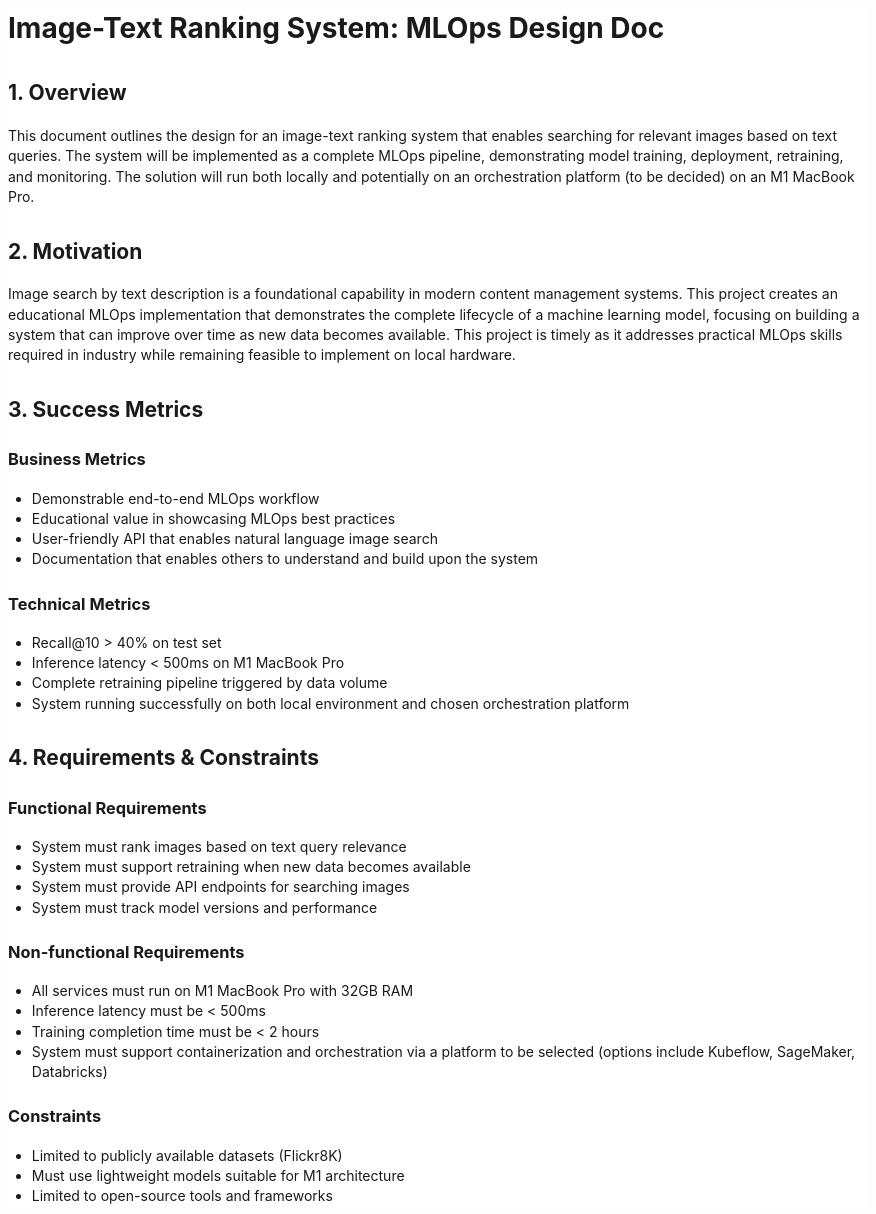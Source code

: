 # Image-Text Ranking System: MLOps Design Doc

## 1. Overview

This document outlines the design for an image-text ranking system that enables searching for relevant images based on text queries. The system will be implemented as a complete MLOps pipeline, demonstrating model training, deployment, retraining, and monitoring. The solution will run both locally and potentially on an orchestration platform (to be decided) on an M1 MacBook Pro.

## 2. Motivation

Image search by text description is a foundational capability in modern content management systems. This project creates an educational MLOps implementation that demonstrates the complete lifecycle of a machine learning model, focusing on building a system that can improve over time as new data becomes available. This project is timely as it addresses practical MLOps skills required in industry while remaining feasible to implement on local hardware.

## 3. Success Metrics

### Business Metrics
- Demonstrable end-to-end MLOps workflow
- Educational value in showcasing MLOps best practices
- User-friendly API that enables natural language image search
- Documentation that enables others to understand and build upon the system

### Technical Metrics
- Recall@10 > 40% on test set
- Inference latency < 500ms on M1 MacBook Pro
- Complete retraining pipeline triggered by data volume
- System running successfully on both local environment and chosen orchestration platform

## 4. Requirements & Constraints

### Functional Requirements
- System must rank images based on text query relevance
- System must support retraining when new data becomes available
- System must provide API endpoints for searching images
- System must track model versions and performance

### Non-functional Requirements
- All services must run on M1 MacBook Pro with 32GB RAM
- Inference latency must be < 500ms
- Training completion time must be < 2 hours
- System must support containerization and orchestration via a platform to be selected (options include Kubeflow, SageMaker, Databricks)

### Constraints
- Limited to publicly available datasets (Flickr8K)
- Must use lightweight models suitable for M1 architecture
- Limited to open-source tools and frameworks
